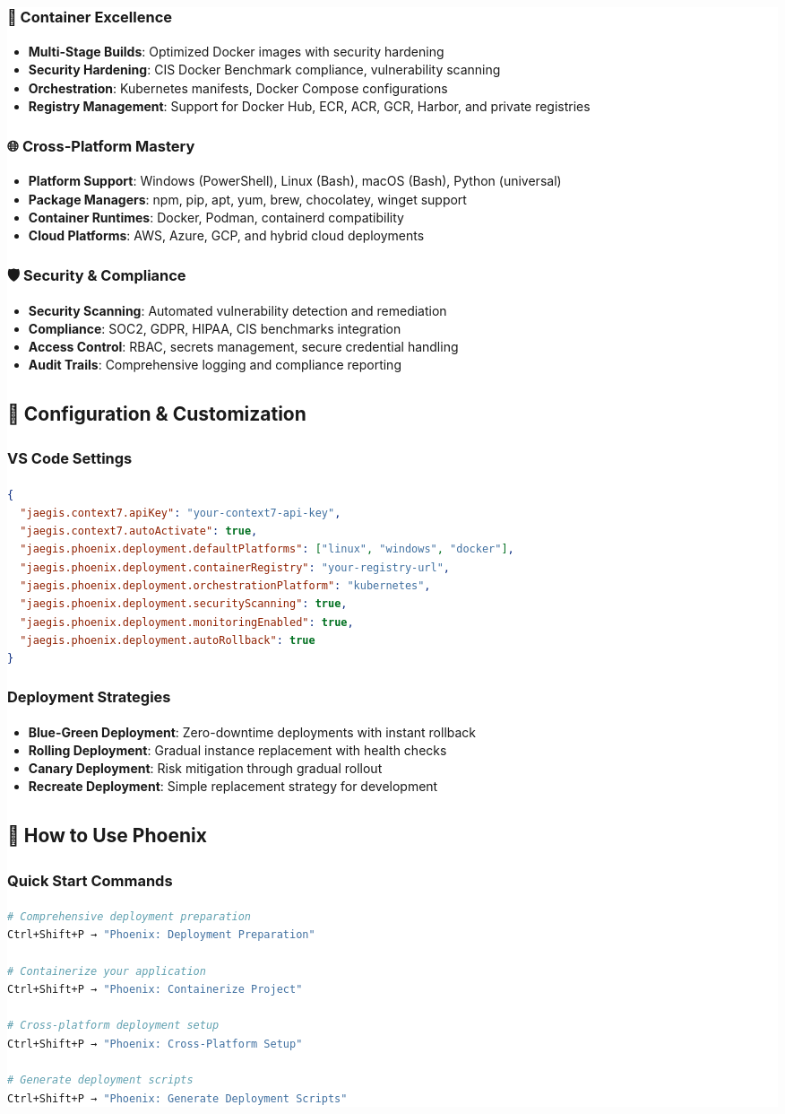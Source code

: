 ### **🐳 Container Excellence**
- **Multi-Stage Builds**: Optimized Docker images with security hardening
- **Security Hardening**: CIS Docker Benchmark compliance, vulnerability scanning
- **Orchestration**: Kubernetes manifests, Docker Compose configurations
- **Registry Management**: Support for Docker Hub, ECR, ACR, GCR, Harbor, and private registries

### **🌐 Cross-Platform Mastery**
- **Platform Support**: Windows (PowerShell), Linux (Bash), macOS (Bash), Python (universal)
- **Package Managers**: npm, pip, apt, yum, brew, chocolatey, winget support
- **Container Runtimes**: Docker, Podman, containerd compatibility
- **Cloud Platforms**: AWS, Azure, GCP, and hybrid cloud deployments

### **🛡️ Security & Compliance**
- **Security Scanning**: Automated vulnerability detection and remediation
- **Compliance**: SOC2, GDPR, HIPAA, CIS benchmarks integration
- **Access Control**: RBAC, secrets management, secure credential handling
- **Audit Trails**: Comprehensive logging and compliance reporting

## 🔧 **Configuration & Customization**

### **VS Code Settings**
```json
{
  "jaegis.context7.apiKey": "your-context7-api-key",
  "jaegis.context7.autoActivate": true,
  "jaegis.phoenix.deployment.defaultPlatforms": ["linux", "windows", "docker"],
  "jaegis.phoenix.deployment.containerRegistry": "your-registry-url",
  "jaegis.phoenix.deployment.orchestrationPlatform": "kubernetes",
  "jaegis.phoenix.deployment.securityScanning": true,
  "jaegis.phoenix.deployment.monitoringEnabled": true,
  "jaegis.phoenix.deployment.autoRollback": true
}
```

### **Deployment Strategies**
- **Blue-Green Deployment**: Zero-downtime deployments with instant rollback
- **Rolling Deployment**: Gradual instance replacement with health checks
- **Canary Deployment**: Risk mitigation through gradual rollout
- **Recreate Deployment**: Simple replacement strategy for development

## 🚀 **How to Use Phoenix**

### **Quick Start Commands**
```bash
# Comprehensive deployment preparation
Ctrl+Shift+P → "Phoenix: Deployment Preparation"

# Containerize your application
Ctrl+Shift+P → "Phoenix: Containerize Project"

# Cross-platform deployment setup
Ctrl+Shift+P → "Phoenix: Cross-Platform Setup"

# Generate deployment scripts
Ctrl+Shift+P → "Phoenix: Generate Deployment Scripts"
```
